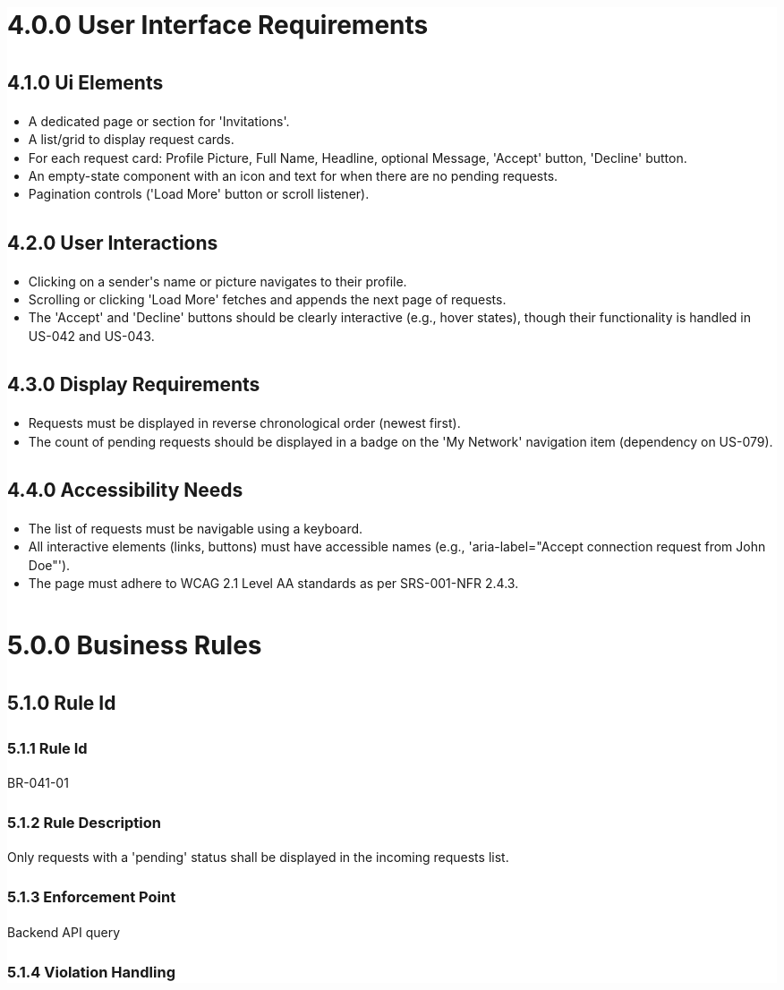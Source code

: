 # 4.0.0 User Interface Requirements

## 4.1.0 Ui Elements

- A dedicated page or section for 'Invitations'.
- A list/grid to display request cards.
- For each request card: Profile Picture, Full Name, Headline, optional Message, 'Accept' button, 'Decline' button.
- An empty-state component with an icon and text for when there are no pending requests.
- Pagination controls ('Load More' button or scroll listener).

## 4.2.0 User Interactions

- Clicking on a sender's name or picture navigates to their profile.
- Scrolling or clicking 'Load More' fetches and appends the next page of requests.
- The 'Accept' and 'Decline' buttons should be clearly interactive (e.g., hover states), though their functionality is handled in US-042 and US-043.

## 4.3.0 Display Requirements

- Requests must be displayed in reverse chronological order (newest first).
- The count of pending requests should be displayed in a badge on the 'My Network' navigation item (dependency on US-079).

## 4.4.0 Accessibility Needs

- The list of requests must be navigable using a keyboard.
- All interactive elements (links, buttons) must have accessible names (e.g., 'aria-label="Accept connection request from John Doe"').
- The page must adhere to WCAG 2.1 Level AA standards as per SRS-001-NFR 2.4.3.

# 5.0.0 Business Rules

## 5.1.0 Rule Id

### 5.1.1 Rule Id

BR-041-01

### 5.1.2 Rule Description

Only requests with a 'pending' status shall be displayed in the incoming requests list.

### 5.1.3 Enforcement Point

Backend API query

### 5.1.4 Violation Handling
